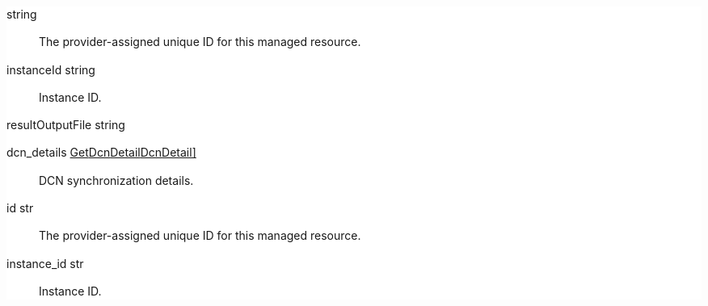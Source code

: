 </span>
        <span class="property-indicator"></span>
        <span class="property-type">string</span>
    </dt>
    <dd><p>The provider-assigned unique ID for this managed resource.</p>
</dd><dt class="property-"
            title="">
        <span id="instanceid_nodejs">
<a data-swiftype-name="resource-property" data-swiftype-type="text" href="#instanceid_nodejs" style="color: inherit; text-decoration: inherit;">instance<wbr>Id</a>
</span>
        <span class="property-indicator"></span>
        <span class="property-type">string</span>
    </dt>
    <dd><p>Instance ID.</p>
</dd><dt class="property-"
            title="">
        <span id="resultoutputfile_nodejs">
<a data-swiftype-name="resource-property" data-swiftype-type="text" href="#resultoutputfile_nodejs" style="color: inherit; text-decoration: inherit;">result<wbr>Output<wbr>File</a>
</span>
        <span class="property-indicator"></span>
        <span class="property-type">string</span>
    </dt>
    <dd></dd></dl>
</pulumi-choosable>
</div>

<div>
<pulumi-choosable type="language" values="python">
<dl class="resources-properties"><dt class="property-"
            title="">
        <span id="dcn_details_python">
<a data-swiftype-name="resource-property" data-swiftype-type="text" href="#dcn_details_python" style="color: inherit; text-decoration: inherit;">dcn_<wbr>details</a>
</span>
        <span class="property-indicator"></span>
        <span class="property-type"><a href="#getdcndetaildcndetail">Get<wbr>Dcn<wbr>Detail<wbr>Dcn<wbr>Detail]</a></span>
    </dt>
    <dd><p>DCN synchronization details.</p>
</dd><dt class="property-"
            title="">
        <span id="id_python">
<a data-swiftype-name="resource-property" data-swiftype-type="text" href="#id_python" style="color: inherit; text-decoration: inherit;">id</a>
</span>
        <span class="property-indicator"></span>
        <span class="property-type">str</span>
    </dt>
    <dd><p>The provider-assigned unique ID for this managed resource.</p>
</dd><dt class="property-"
            title="">
        <span id="instance_id_python">
<a data-swiftype-name="resource-property" data-swiftype-type="text" href="#instance_id_python" style="color: inherit; text-decoration: inherit;">instance_<wbr>id</a>
</span>
        <span class="property-indicator"></span>
        <span class="property-type">str</span>
    </dt>
    <dd><p>Instance ID.</p>
</dd><dt class="property-"
            title="">
        <span id="result_output_file_python">